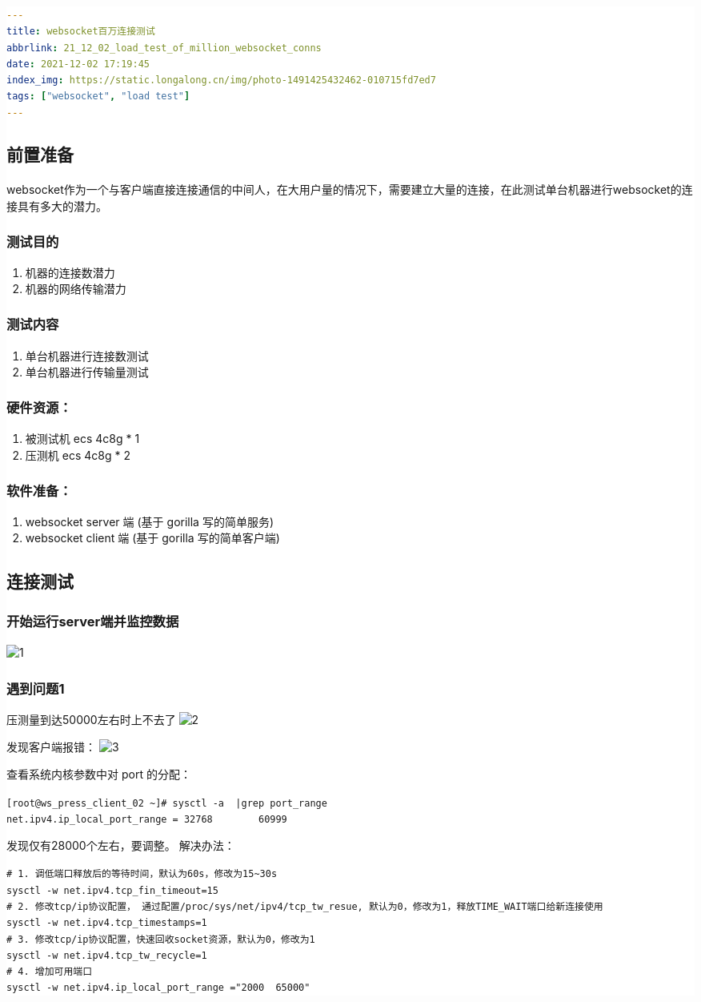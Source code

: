 ```yaml
---
title: websocket百万连接测试
abbrlink: 21_12_02_load_test_of_million_websocket_conns
date: 2021-12-02 17:19:45
index_img: https://static.longalong.cn/img/photo-1491425432462-010715fd7ed7
tags: ["websocket", "load test"]
---
```


## 前置准备
websocket作为一个与客户端直接连接通信的中间人，在大用户量的情况下，需要建立大量的连接，在此测试单台机器进行websocket的连接具有多大的潜力。
### 测试目的
1. 机器的连接数潜力
2. 机器的网络传输潜力

### 测试内容
1. 单台机器进行连接数测试
2. 单台机器进行传输量测试

### 硬件资源：
1. 被测试机  ecs 4c8g * 1
2. 压测机 ecs 4c8g * 2

### 软件准备：
1. websocket server 端 (基于 gorilla 写的简单服务)
2. websocket client 端 (基于 gorilla 写的简单客户端)

## 连接测试

### 开始运行server端并监控数据
![1](https://static.longalong.cn/img/1.png)

### 遇到问题1
压测量到达50000左右时上不去了
![2](https://static.longalong.cn/img/2.png)

发现客户端报错：
![3](https://static.longalong.cn/img/3.png)

查看系统内核参数中对 port 的分配：
```shell
[root@ws_press_client_02 ~]# sysctl -a  |grep port_range
net.ipv4.ip_local_port_range = 32768        60999
```

发现仅有28000个左右，要调整。
解决办法：
```shell
# 1. 调低端口释放后的等待时间，默认为60s，修改为15~30s
sysctl -w net.ipv4.tcp_fin_timeout=15
# 2. 修改tcp/ip协议配置， 通过配置/proc/sys/net/ipv4/tcp_tw_resue, 默认为0，修改为1，释放TIME_WAIT端口给新连接使用
sysctl -w net.ipv4.tcp_timestamps=1
# 3. 修改tcp/ip协议配置，快速回收socket资源，默认为0，修改为1
sysctl -w net.ipv4.tcp_tw_recycle=1
# 4. 增加可用端口
sysctl -w net.ipv4.ip_local_port_range ="2000  65000"
```
